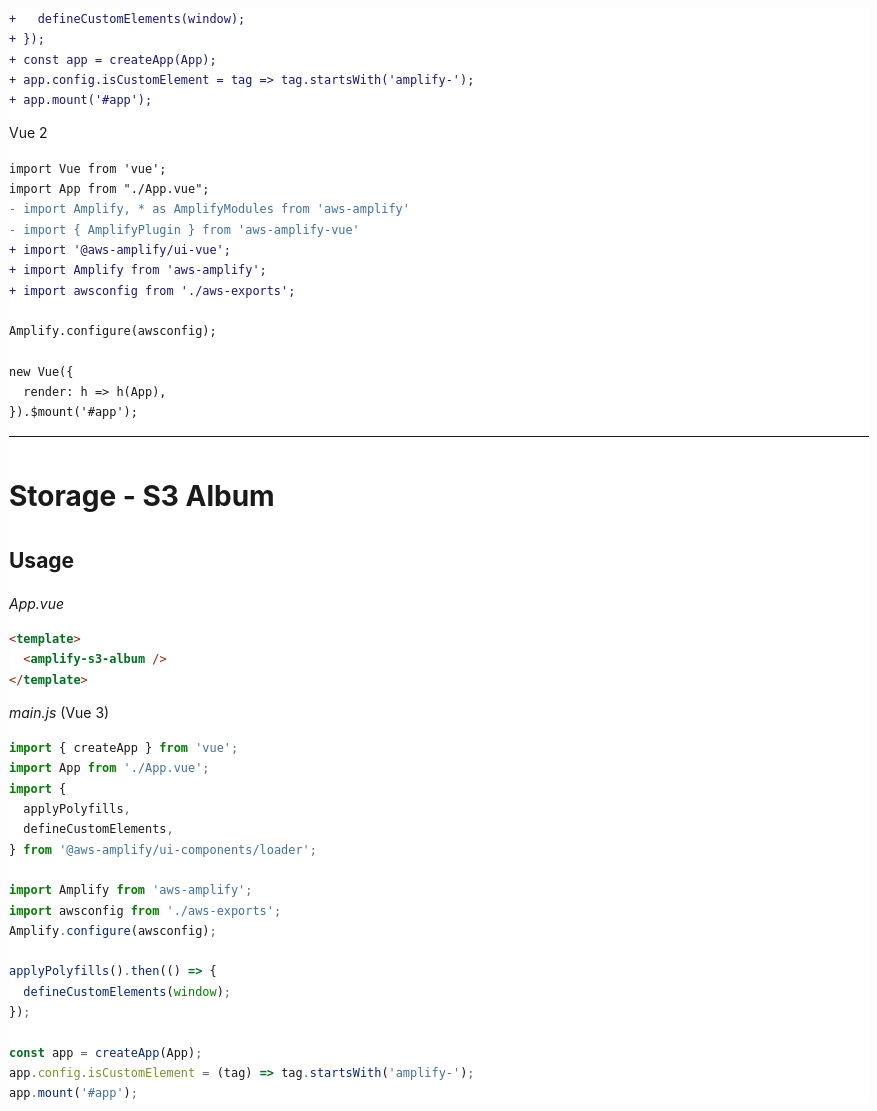 ```diff
+   defineCustomElements(window);
+ });
+ const app = createApp(App);
+ app.config.isCustomElement = tag => tag.startsWith('amplify-');
+ app.mount('#app');
```

Vue 2

```diff
import Vue from 'vue';
import App from "./App.vue";
- import Amplify, * as AmplifyModules from 'aws-amplify'
- import { AmplifyPlugin } from 'aws-amplify-vue'
+ import '@aws-amplify/ui-vue';
+ import Amplify from 'aws-amplify';
+ import awsconfig from './aws-exports';

Amplify.configure(awsconfig);

new Vue({
  render: h => h(App),
}).$mount('#app');
```

---

# Storage - S3 Album

## Usage

_App.vue_

```html
<template>
  <amplify-s3-album />
</template>
```

_main.js_ (Vue 3)

```js
import { createApp } from 'vue';
import App from './App.vue';
import {
  applyPolyfills,
  defineCustomElements,
} from '@aws-amplify/ui-components/loader';

import Amplify from 'aws-amplify';
import awsconfig from './aws-exports';
Amplify.configure(awsconfig);

applyPolyfills().then(() => {
  defineCustomElements(window);
});

const app = createApp(App);
app.config.isCustomElement = (tag) => tag.startsWith('amplify-');
app.mount('#app');
```
